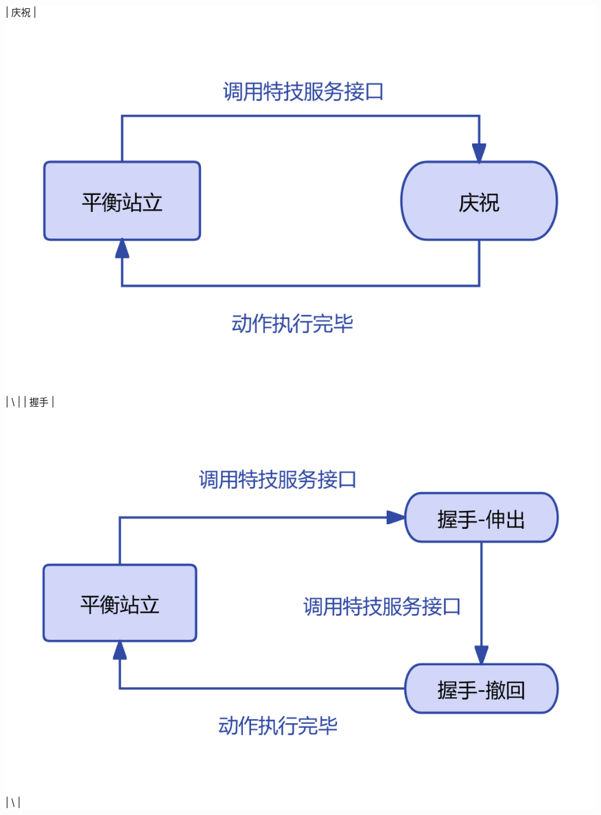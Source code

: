 | 庆祝                     |![庆祝动作示意图](../image/celebrate.png)     |   \       |
| 握手                     |![握手动作示意图](../image/shake_hand.png)     |   \       |